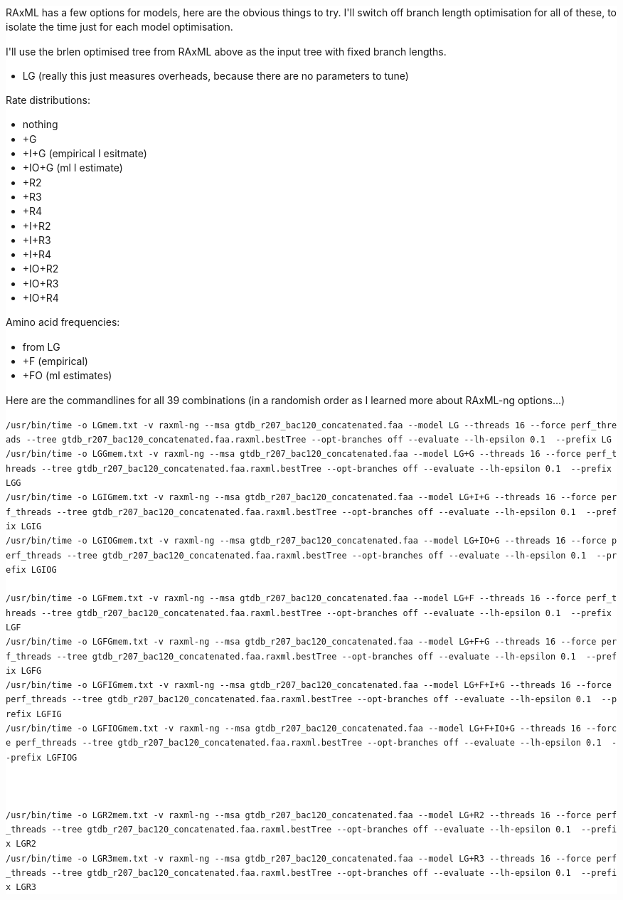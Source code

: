 RAxML has a few options for models, here are the obvious things to try. I'll switch off branch length optimisation for all of these, to isolate the time just for each model optimisation.

I'll use the brlen optimised tree from RAxML above as the input tree with fixed branch lengths.

* LG (really this just measures overheads, because there are no parameters to tune)

Rate distributions:

* nothing
* +G
* +I+G (empirical I esitmate)
* +IO+G (ml I estimate)
* +R2
* +R3 
* +R4
* +I+R2
* +I+R3
* +I+R4
* +IO+R2
* +IO+R3
* +IO+R4

Amino acid frequencies:

* from LG
* +F (empirical)
* +FO (ml estimates)

Here are the commandlines for all 39 combinations (in a randomish order as I learned more about RAxML-ng options...)

```
/usr/bin/time -o LGmem.txt -v raxml-ng --msa gtdb_r207_bac120_concatenated.faa --model LG --threads 16 --force perf_threads --tree gtdb_r207_bac120_concatenated.faa.raxml.bestTree --opt-branches off --evaluate --lh-epsilon 0.1  --prefix LG
/usr/bin/time -o LGGmem.txt -v raxml-ng --msa gtdb_r207_bac120_concatenated.faa --model LG+G --threads 16 --force perf_threads --tree gtdb_r207_bac120_concatenated.faa.raxml.bestTree --opt-branches off --evaluate --lh-epsilon 0.1  --prefix LGG
/usr/bin/time -o LGIGmem.txt -v raxml-ng --msa gtdb_r207_bac120_concatenated.faa --model LG+I+G --threads 16 --force perf_threads --tree gtdb_r207_bac120_concatenated.faa.raxml.bestTree --opt-branches off --evaluate --lh-epsilon 0.1  --prefix LGIG
/usr/bin/time -o LGIOGmem.txt -v raxml-ng --msa gtdb_r207_bac120_concatenated.faa --model LG+IO+G --threads 16 --force perf_threads --tree gtdb_r207_bac120_concatenated.faa.raxml.bestTree --opt-branches off --evaluate --lh-epsilon 0.1  --prefix LGIOG

/usr/bin/time -o LGFmem.txt -v raxml-ng --msa gtdb_r207_bac120_concatenated.faa --model LG+F --threads 16 --force perf_threads --tree gtdb_r207_bac120_concatenated.faa.raxml.bestTree --opt-branches off --evaluate --lh-epsilon 0.1  --prefix LGF
/usr/bin/time -o LGFGmem.txt -v raxml-ng --msa gtdb_r207_bac120_concatenated.faa --model LG+F+G --threads 16 --force perf_threads --tree gtdb_r207_bac120_concatenated.faa.raxml.bestTree --opt-branches off --evaluate --lh-epsilon 0.1  --prefix LGFG
/usr/bin/time -o LGFIGmem.txt -v raxml-ng --msa gtdb_r207_bac120_concatenated.faa --model LG+F+I+G --threads 16 --force perf_threads --tree gtdb_r207_bac120_concatenated.faa.raxml.bestTree --opt-branches off --evaluate --lh-epsilon 0.1  --prefix LGFIG
/usr/bin/time -o LGFIOGmem.txt -v raxml-ng --msa gtdb_r207_bac120_concatenated.faa --model LG+F+IO+G --threads 16 --force perf_threads --tree gtdb_r207_bac120_concatenated.faa.raxml.bestTree --opt-branches off --evaluate --lh-epsilon 0.1  --prefix LGFIOG



/usr/bin/time -o LGR2mem.txt -v raxml-ng --msa gtdb_r207_bac120_concatenated.faa --model LG+R2 --threads 16 --force perf_threads --tree gtdb_r207_bac120_concatenated.faa.raxml.bestTree --opt-branches off --evaluate --lh-epsilon 0.1  --prefix LGR2
/usr/bin/time -o LGR3mem.txt -v raxml-ng --msa gtdb_r207_bac120_concatenated.faa --model LG+R3 --threads 16 --force perf_threads --tree gtdb_r207_bac120_concatenated.faa.raxml.bestTree --opt-branches off --evaluate --lh-epsilon 0.1  --prefix LGR3
```